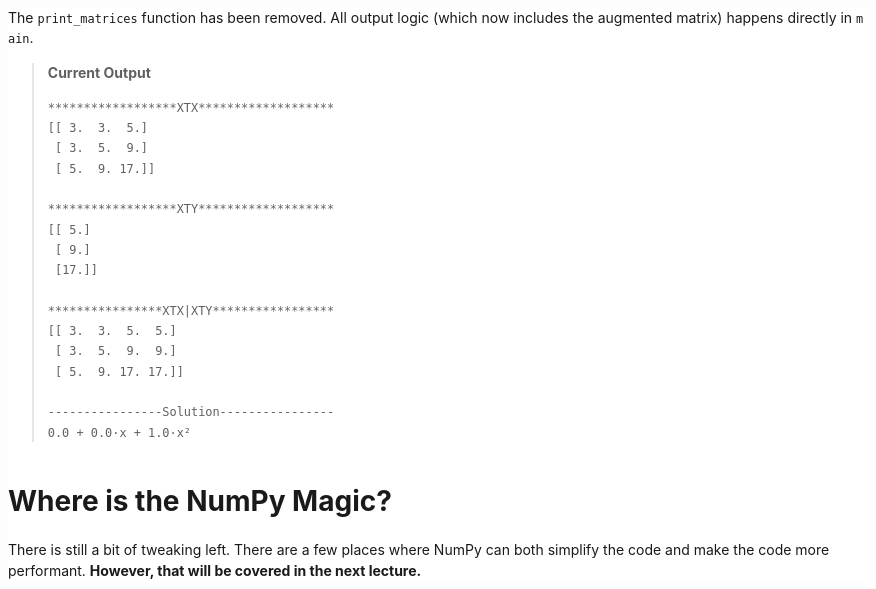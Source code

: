 The `print_matrices` function has been removed. All output logic (which now
includes the augmented matrix) happens directly in `main`.

> **Current Output**
>
> ```
> ******************XTX*******************
> [[ 3.  3.  5.]
>  [ 3.  5.  9.]
>  [ 5.  9. 17.]]
> 
> ******************XTY*******************
> [[ 5.]
>  [ 9.]
>  [17.]]
> 
> ****************XTX|XTY*****************
> [[ 3.  3.  5.  5.]
>  [ 3.  5.  9.  9.]
>  [ 5.  9. 17. 17.]]
> 
> ----------------Solution----------------
> 0.0 + 0.0·x + 1.0·x²
> ```


# Where is the NumPy Magic?

There is still a bit of tweaking left. There are a few places where NumPy can
both simplify the code and make the code more performant. **However, that will
be covered in the next lecture.**
